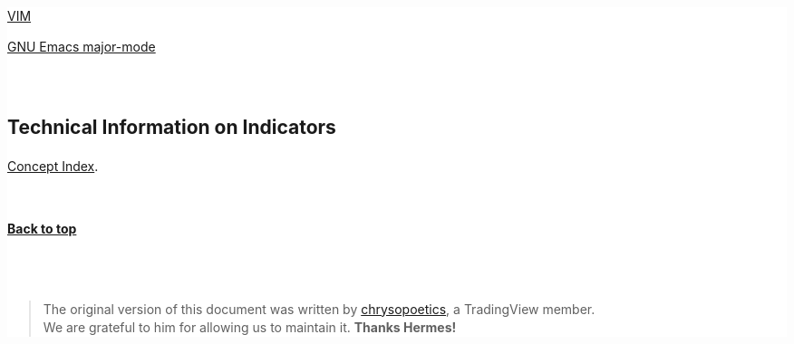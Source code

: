 [VIM](https://github.com/jbmorgado/vim-pine-script)

[GNU Emacs major-mode](https://github.com/EricCrosson/pine-script-mode)

<br>



## Technical Information on Indicators
[Concept Index](https://user42.tuxfamily.org/chart/manual/Concept-Index.html#Concept-Index).

<br>

**[Back to top](#pine-resources)**

<br><br>
> The original version of this document was written by [chrysopoetics](https://www.tradingview.com/u/chrysopoetics/), a TradingView member.<br>We are grateful to him for allowing us to maintain it. **Thanks Hermes!**

